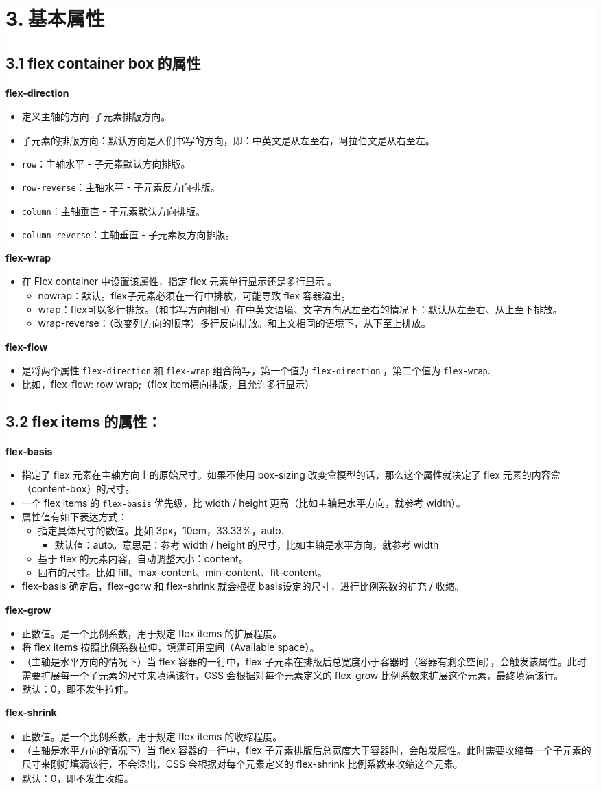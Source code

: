 # 3. 基本属性

## 3.1 flex container box 的属性

**flex-direction**

- 定义主轴的方向-子元素排版方向。
- 子元素的排版方向：默认方向是人们书写的方向，即：中英文是从左至右，阿拉伯文是从右至左。

- `row`：主轴水平 - 子元素默认方向排版。
- `row-reverse`：主轴水平 - 子元素反方向排版。
- `column`：主轴垂直 - 子元素默认方向排版。
- `column-reverse`：主轴垂直 - 子元素反方向排版。

**flex-wrap**

- 在 Flex container 中设置该属性，指定 flex 元素单行显示还是多行显示 。
  - nowrap：默认。flex子元素必须在一行中排放，可能导致 flex 容器溢出。
  - wrap：flex可以多行排放。（和书写方向相同）在中英文语境、文字方向从左至右的情况下：默认从左至右、从上至下排放。
  - wrap-reverse：（改变列方向的顺序）多行反向排放。和上文相同的语境下，从下至上排放。

**flex-flow**

- 是将两个属性 `flex-direction` 和 `flex-wrap` 组合简写，第一个值为 `flex-direction` ，第二个值为 `flex-wrap`.
- 比如，flex-flow: row wrap;（flex item横向排版，且允许多行显示）

## 3.2  flex items 的属性：

**flex-basis**

- 指定了 flex 元素在主轴方向上的原始尺寸。如果不使用 box-sizing 改变盒模型的话，那么这个属性就决定了 flex 元素的内容盒（content-box）的尺寸。
- 一个 flex items 的 `flex-basis` 优先级，比 width / height 更高（比如主轴是水平方向，就参考 width）。 
- 属性值有如下表达方式：
  - 指定具体尺寸的数值。比如 3px，10em，33.33%，auto.
    - 默认值：auto。意思是：参考 width / height 的尺寸，比如主轴是水平方向，就参考 width
  - 基于 flex 的元素内容，自动调整大小：content。
  - 固有的尺寸。比如 fill、max-content、min-content、fit-content。
- flex-basis 确定后，flex-gorw 和 flex-shrink 就会根据 basis设定的尺寸，进行比例系数的扩充 / 收缩。

**flex-grow**

- 正数值。是一个比例系数，用于规定 flex items 的扩展程度。
- 将 flex items 按照比例系数拉伸，填满可用空间（Available space）。
- （主轴是水平方向的情况下）当 flex 容器的一行中，flex 子元素在排版后总宽度小于容器时（容器有剩余空间），会触发该属性。此时需要扩展每一个子元素的尺寸来填满该行，CSS 会根据对每个元素定义的 flex-grow 比例系数来扩展这个元素，最终填满该行。
- 默认：0，即不发生拉伸。

**flex-shrink**

- 正数值。是一个比例系数，用于规定 flex items 的收缩程度。
- （主轴是水平方向的情况下）当 flex 容器的一行中，flex 子元素排版后总宽度大于容器时，会触发属性。此时需要收缩每一个子元素的尺寸来刚好填满该行，不会溢出，CSS 会根据对每个元素定义的 flex-shrink 比例系数来收缩这个元素。
- 默认：0，即不发生收缩。
